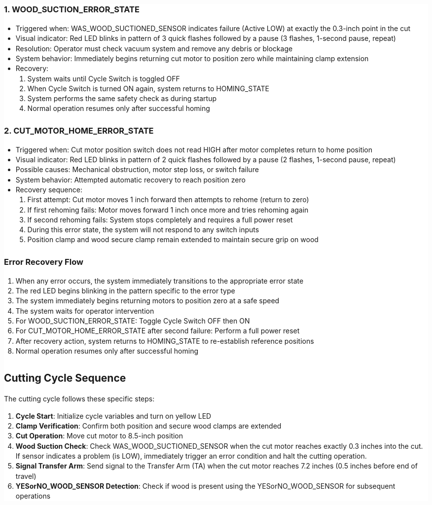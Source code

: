 ### 1. WOOD_SUCTION_ERROR_STATE
- Triggered when: WAS_WOOD_SUCTIONED_SENSOR indicates failure (Active LOW) at exactly the 0.3-inch point in the cut
- Visual indicator: Red LED blinks in pattern of 3 quick flashes followed by a pause (3 flashes, 1-second pause, repeat)
- Resolution: Operator must check vacuum system and remove any debris or blockage
- System behavior: Immediately begins returning cut motor to position zero while maintaining clamp extension
- Recovery: 
  1. System waits until Cycle Switch is toggled OFF
  2. When Cycle Switch is turned ON again, system returns to HOMING_STATE
  3. System performs the same safety check as during startup
  4. Normal operation resumes only after successful homing

### 2. CUT_MOTOR_HOME_ERROR_STATE
- Triggered when: Cut motor position switch does not read HIGH after motor completes return to home position
- Visual indicator: Red LED blinks in pattern of 2 quick flashes followed by a pause (2 flashes, 1-second pause, repeat)
- Possible causes: Mechanical obstruction, motor step loss, or switch failure
- System behavior: Attempted automatic recovery to reach position zero
- Recovery sequence:
  1. First attempt: Cut motor moves 1 inch forward then attempts to rehome (return to zero)
  2. If first rehoming fails: Motor moves forward 1 inch once more and tries rehoming again
  3. If second rehoming fails: System stops completely and requires a full power reset
  4. During this error state, the system will not respond to any switch inputs
  5. Position clamp and wood secure clamp remain extended to maintain secure grip on wood

### Error Recovery Flow
1. When any error occurs, the system immediately transitions to the appropriate error state
2. The red LED begins blinking in the pattern specific to the error type
3. The system immediately begins returning motors to position zero at a safe speed
4. The system waits for operator intervention
5. For WOOD_SUCTION_ERROR_STATE: Toggle Cycle Switch OFF then ON
6. For CUT_MOTOR_HOME_ERROR_STATE after second failure: Perform a full power reset
7. After recovery action, system returns to HOMING_STATE to re-establish reference positions
8. Normal operation resumes only after successful homing

## Cutting Cycle Sequence

The cutting cycle follows these specific steps:

1. **Cycle Start**: Initialize cycle variables and turn on yellow LED
2. **Clamp Verification**: Confirm both position and secure wood clamps are extended
3. **Cut Operation**: Move cut motor to 8.5-inch position
4. **Wood Suction Check**: Check WAS_WOOD_SUCTIONED_SENSOR when the cut motor reaches exactly 0.3 inches into the cut. If sensor indicates a problem (is LOW), immediately trigger an error condition and halt the cutting operation.
5. **Signal Transfer Arm**: Send signal to the Transfer Arm (TA) when the cut motor reaches 7.2 inches (0.5 inches before end of travel)
6. **YESorNO_WOOD_SENSOR Detection**: Check if wood is present using the YESorNO_WOOD_SENSOR for subsequent operations
